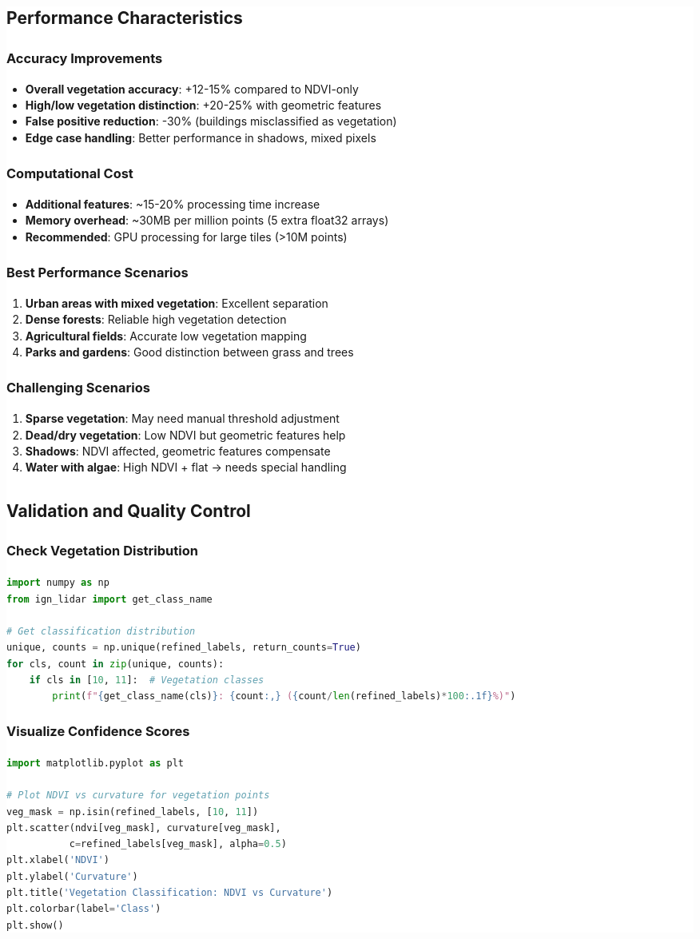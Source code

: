 ## Performance Characteristics

### Accuracy Improvements

- **Overall vegetation accuracy**: +12-15% compared to NDVI-only
- **High/low vegetation distinction**: +20-25% with geometric features
- **False positive reduction**: -30% (buildings misclassified as vegetation)
- **Edge case handling**: Better performance in shadows, mixed pixels

### Computational Cost

- **Additional features**: ~15-20% processing time increase
- **Memory overhead**: ~30MB per million points (5 extra float32 arrays)
- **Recommended**: GPU processing for large tiles (>10M points)

### Best Performance Scenarios

1. **Urban areas with mixed vegetation**: Excellent separation
2. **Dense forests**: Reliable high vegetation detection
3. **Agricultural fields**: Accurate low vegetation mapping
4. **Parks and gardens**: Good distinction between grass and trees

### Challenging Scenarios

1. **Sparse vegetation**: May need manual threshold adjustment
2. **Dead/dry vegetation**: Low NDVI but geometric features help
3. **Shadows**: NDVI affected, geometric features compensate
4. **Water with algae**: High NDVI + flat → needs special handling

## Validation and Quality Control

### Check Vegetation Distribution

```python
import numpy as np
from ign_lidar import get_class_name

# Get classification distribution
unique, counts = np.unique(refined_labels, return_counts=True)
for cls, count in zip(unique, counts):
    if cls in [10, 11]:  # Vegetation classes
        print(f"{get_class_name(cls)}: {count:,} ({count/len(refined_labels)*100:.1f}%)")
```

### Visualize Confidence Scores

```python
import matplotlib.pyplot as plt

# Plot NDVI vs curvature for vegetation points
veg_mask = np.isin(refined_labels, [10, 11])
plt.scatter(ndvi[veg_mask], curvature[veg_mask],
           c=refined_labels[veg_mask], alpha=0.5)
plt.xlabel('NDVI')
plt.ylabel('Curvature')
plt.title('Vegetation Classification: NDVI vs Curvature')
plt.colorbar(label='Class')
plt.show()
```
